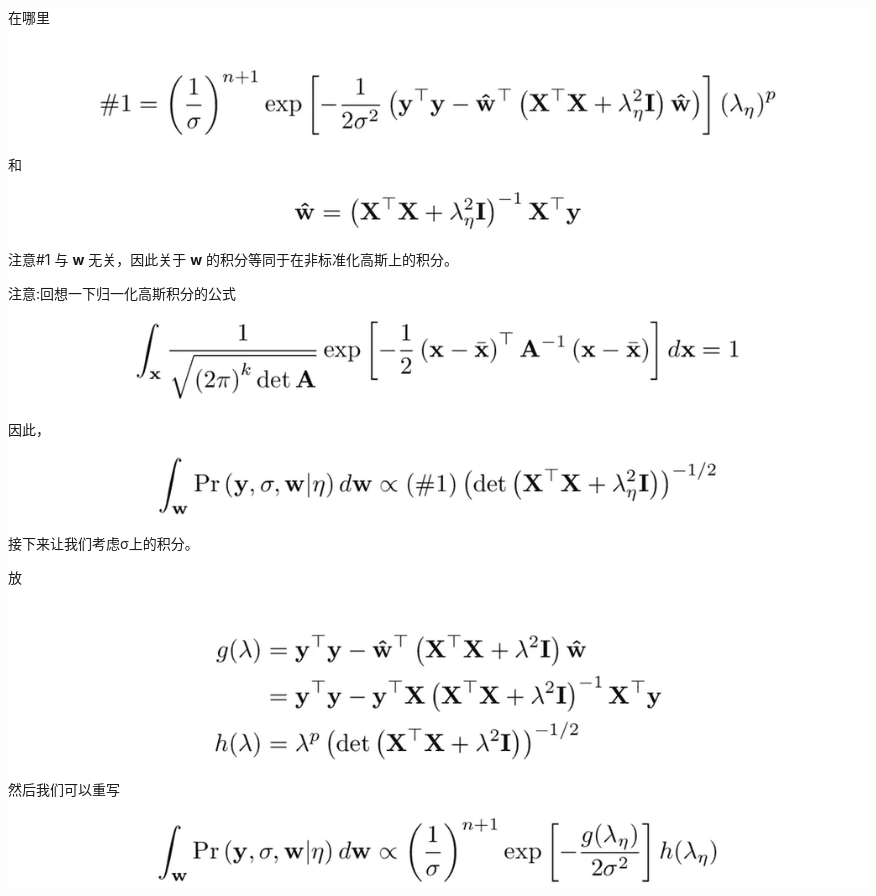 在哪里

![](img/8b015168b0c890ec47b788abd721f8cf.png)

和

![](img/71b2fb82c8ec0690935f582dc9564b0d.png)

注意#1 与 **w** 无关，因此关于 **w** 的积分等同于在非标准化高斯上的积分。

注意:回想一下归一化高斯积分的公式

![](img/b7e097adf8e59180589668a12fb2a7a6.png)

因此，

![](img/978b8144972ecf4548e56c1e21b01971.png)

接下来让我们考虑σ上的积分。

放

![](img/d23d19ce71bb84e432352855ffe421df.png)

然后我们可以重写

![](img/5a2ca42a02b6cab72034c22218fbc6a4.png)
